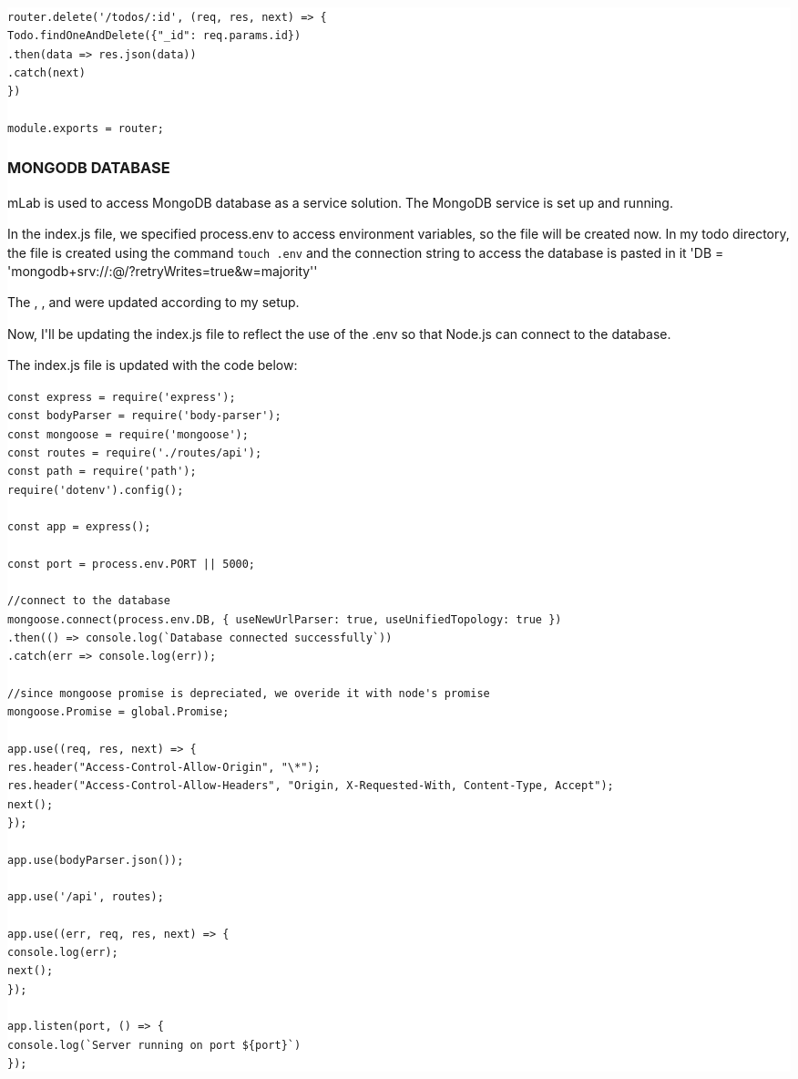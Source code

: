 ```
router.delete('/todos/:id', (req, res, next) => {
Todo.findOneAndDelete({"_id": req.params.id})
.then(data => res.json(data))
.catch(next)
})

module.exports = router;
```

### MONGODB DATABASE

mLab is used to access MongoDB database as a service solution. The MongoDB service is set up and running. 

In the index.js file, we specified process.env to access environment variables, so the file will be created now. 
In my todo directory, the file is created using the command `touch .env` and the connection string to access the database is pasted in it 'DB = 'mongodb+srv://<username>:<password>@<network-address>/<dbname>?retryWrites=true&w=majority''

The <username>, <password>, <network-address> and <database> were updated according to my setup.

Now, I'll be updating the index.js file to reflect the use of the .env so that Node.js can connect to the database.

The index.js file is updated with the code below:
```
const express = require('express');
const bodyParser = require('body-parser');
const mongoose = require('mongoose');
const routes = require('./routes/api');
const path = require('path');
require('dotenv').config();

const app = express();

const port = process.env.PORT || 5000;

//connect to the database
mongoose.connect(process.env.DB, { useNewUrlParser: true, useUnifiedTopology: true })
.then(() => console.log(`Database connected successfully`))
.catch(err => console.log(err));

//since mongoose promise is depreciated, we overide it with node's promise
mongoose.Promise = global.Promise;

app.use((req, res, next) => {
res.header("Access-Control-Allow-Origin", "\*");
res.header("Access-Control-Allow-Headers", "Origin, X-Requested-With, Content-Type, Accept");
next();
});

app.use(bodyParser.json());

app.use('/api', routes);

app.use((err, req, res, next) => {
console.log(err);
next();
});

app.listen(port, () => {
console.log(`Server running on port ${port}`)
});
```